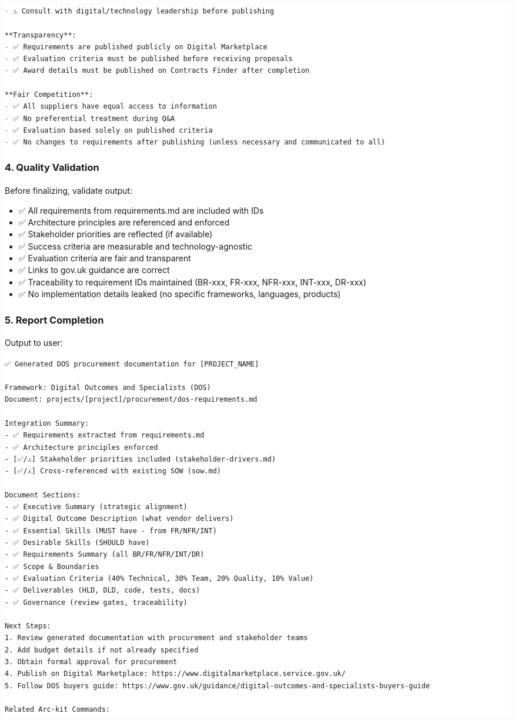 ```markdown
- ⚠️ Consult with digital/technology leadership before publishing

**Transparency**:
- ✅ Requirements are published publicly on Digital Marketplace
- ✅ Evaluation criteria must be published before receiving proposals
- ✅ Award details must be published on Contracts Finder after completion

**Fair Competition**:
- ✅ All suppliers have equal access to information
- ✅ No preferential treatment during Q&A
- ✅ Evaluation based solely on published criteria
- ✅ No changes to requirements after publishing (unless necessary and communicated to all)

```

### 4. Quality Validation

Before finalizing, validate output:

- ✅ All requirements from requirements.md are included with IDs
- ✅ Architecture principles are referenced and enforced
- ✅ Stakeholder priorities are reflected (if available)
- ✅ Success criteria are measurable and technology-agnostic
- ✅ Evaluation criteria are fair and transparent
- ✅ Links to gov.uk guidance are correct
- ✅ Traceability to requirement IDs maintained (BR-xxx, FR-xxx, NFR-xxx, INT-xxx, DR-xxx)
- ✅ No implementation details leaked (no specific frameworks, languages, products)

### 5. Report Completion

Output to user:

```
✅ Generated DOS procurement documentation for [PROJECT_NAME]

Framework: Digital Outcomes and Specialists (DOS)
Document: projects/[project]/procurement/dos-requirements.md

Integration Summary:
- ✅ Requirements extracted from requirements.md
- ✅ Architecture principles enforced
- [✅/⚠️] Stakeholder priorities included (stakeholder-drivers.md)
- [✅/⚠️] Cross-referenced with existing SOW (sow.md)

Document Sections:
- ✅ Executive Summary (strategic alignment)
- ✅ Digital Outcome Description (what vendor delivers)
- ✅ Essential Skills (MUST have - from FR/NFR/INT)
- ✅ Desirable Skills (SHOULD have)
- ✅ Requirements Summary (all BR/FR/NFR/INT/DR)
- ✅ Scope & Boundaries
- ✅ Evaluation Criteria (40% Technical, 30% Team, 20% Quality, 10% Value)
- ✅ Deliverables (HLD, DLD, code, tests, docs)
- ✅ Governance (review gates, traceability)

Next Steps:
1. Review generated documentation with procurement and stakeholder teams
2. Add budget details if not already specified
3. Obtain formal approval for procurement
4. Publish on Digital Marketplace: https://www.digitalmarketplace.service.gov.uk/
5. Follow DOS buyers guide: https://www.gov.uk/guidance/digital-outcomes-and-specialists-buyers-guide

Related Arc-kit Commands:
```